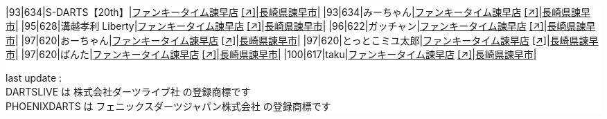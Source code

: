 |93|634|<span class="rank-name-pd">S-DARTS【20th】</span>|<a href="/darts/rank/shops/9416.html">ファンキータイム諫早店</a> <a href="https://vs.phoenixdarts.com/jp/shop/shopDetailInfo/s_9416?s_seq=9416">[↗]</a>|<a href="/darts/rank/長崎県/諫早市">長崎県諫早市</a>|
|93|634|<span class="rank-name-pd">みーちゃん</span>|<a href="/darts/rank/shops/9416.html">ファンキータイム諫早店</a> <a href="https://vs.phoenixdarts.com/jp/shop/shopDetailInfo/s_9416?s_seq=9416">[↗]</a>|<a href="/darts/rank/長崎県/諫早市">長崎県諫早市</a>|
|95|628|<span class="rank-name-pd">溝越孝利 Liberty</span>|<a href="/darts/rank/shops/9416.html">ファンキータイム諫早店</a> <a href="https://vs.phoenixdarts.com/jp/shop/shopDetailInfo/s_9416?s_seq=9416">[↗]</a>|<a href="/darts/rank/長崎県/諫早市">長崎県諫早市</a>|
|96|622|<span class="rank-name-pd">ガッチャン</span>|<a href="/darts/rank/shops/9416.html">ファンキータイム諫早店</a> <a href="https://vs.phoenixdarts.com/jp/shop/shopDetailInfo/s_9416?s_seq=9416">[↗]</a>|<a href="/darts/rank/長崎県/諫早市">長崎県諫早市</a>|
|97|620|<span class="rank-name-pd">おーちゃん</span>|<a href="/darts/rank/shops/9416.html">ファンキータイム諫早店</a> <a href="https://vs.phoenixdarts.com/jp/shop/shopDetailInfo/s_9416?s_seq=9416">[↗]</a>|<a href="/darts/rank/長崎県/諫早市">長崎県諫早市</a>|
|97|620|<span class="rank-name-pd">とっとこミユ太郎</span>|<a href="/darts/rank/shops/9416.html">ファンキータイム諫早店</a> <a href="https://vs.phoenixdarts.com/jp/shop/shopDetailInfo/s_9416?s_seq=9416">[↗]</a>|<a href="/darts/rank/長崎県/諫早市">長崎県諫早市</a>|
|97|620|<span class="rank-name-pd">ぱんた</span>|<a href="/darts/rank/shops/9416.html">ファンキータイム諫早店</a> <a href="https://vs.phoenixdarts.com/jp/shop/shopDetailInfo/s_9416?s_seq=9416">[↗]</a>|<a href="/darts/rank/長崎県/諫早市">長崎県諫早市</a>|
|100|617|<span class="rank-name-pd">taku</span>|<a href="/darts/rank/shops/9416.html">ファンキータイム諫早店</a> <a href="https://vs.phoenixdarts.com/jp/shop/shopDetailInfo/s_9416?s_seq=9416">[↗]</a>|<a href="/darts/rank/長崎県/諫早市">長崎県諫早市</a>|


<div class="footer border-top border-gray-light mt-5 pt-3 text-right text-gray">
    last update : <span style="font-weight: italic" id="foot_last_modified"></span><br />
    DARTSLIVE は 株式会社ダーツライブ社 の登録商標です<br />
    PHOENIXDARTS は フェニックスダーツジャパン株式会社 の登録商標です<br />
</div>

<script src="https://cdnjs.cloudflare.com/ajax/libs/jquery.tablesorter/2.31.3/js/jquery.tablesorter.min.js" integrity="sha512-qzgd5cYSZcosqpzpn7zF2ZId8f/8CHmFKZ8j7mU4OUXTNRd5g+ZHBPsgKEwoqxCtdQvExE5LprwwPAgoicguNg==" crossorigin="anonymous" referrerpolicy="no-referrer"></script>
<link rel="stylesheet" href="https://cdnjs.cloudflare.com/ajax/libs/jquery.tablesorter/2.31.3/css/theme.default.min.css" integrity="sha512-wghhOJkjQX0Lh3NSWvNKeZ0ZpNn+SPVXX1Qyc9OCaogADktxrBiBdKGDoqVUOyhStvMBmJQ8ZdMHiR3wuEq8+w==" crossorigin="anonymous" referrerpolicy="no-referrer" />
<script>
$(function() {
    $(".table-ranking").tablesorter({sortList:[[0, 0]]});
    $("#foot_last_modified").text(formatDate(new Date(document.lastModified), 'yyyy-MM-dd HH:mm:ss'));
});
</script>

<script async src="https://platform.twitter.com/widgets.js" charset="utf-8"></script>